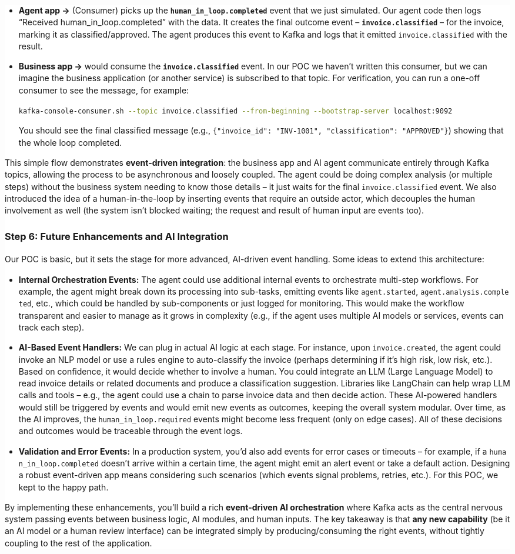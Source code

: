 - **Agent app ->** (Consumer) picks up the **`human_in_loop.completed`** event that we just simulated. Our agent code then logs “Received human_in_loop.completed” with the data. It creates the final outcome event – **`invoice.classified`** – for the invoice, marking it as classified/approved. The agent produces this event to Kafka and logs that it emitted `invoice.classified` with the result.

- **Business app ->** would consume the **`invoice.classified`** event. In our POC we haven’t written this consumer, but we can imagine the business application (or another service) is subscribed to that topic. For verification, you can run a one-off consumer to see the message, for example:  
  ```bash
  kafka-console-consumer.sh --topic invoice.classified --from-beginning --bootstrap-server localhost:9092
  ```  
  You should see the final classified message (e.g., `{"invoice_id": "INV-1001", "classification": "APPROVED"}`) showing that the whole loop completed.

This simple flow demonstrates **event-driven integration**: the business app and AI agent communicate entirely through Kafka topics, allowing the process to be asynchronous and loosely coupled. The agent could be doing complex analysis (or multiple steps) without the business system needing to know those details – it just waits for the final `invoice.classified` event. We also introduced the idea of a human-in-the-loop by inserting events that require an outside actor, which decouples the human involvement as well (the system isn’t blocked waiting; the request and result of human input are events too).

### **Step 6: Future Enhancements and AI Integration**

Our POC is basic, but it sets the stage for more advanced, AI-driven event handling. Some ideas to extend this architecture:

- **Internal Orchestration Events:** The agent could use additional internal events to orchestrate multi-step workflows. For example, the agent might break down its processing into sub-tasks, emitting events like `agent.started`, `agent.analysis.completed`, etc., which could be handled by sub-components or just logged for monitoring. This would make the workflow transparent and easier to manage as it grows in complexity (e.g., if the agent uses multiple AI models or services, events can track each step).

- **AI-Based Event Handlers:** We can plug in actual AI logic at each stage. For instance, upon `invoice.created`, the agent could invoke an NLP model or use a rules engine to auto-classify the invoice (perhaps determining if it’s high risk, low risk, etc.). Based on confidence, it would decide whether to involve a human. You could integrate an LLM (Large Language Model) to read invoice details or related documents and produce a classification suggestion. Libraries like LangChain can help wrap LLM calls and tools – e.g., the agent could use a chain to parse invoice data and then decide action. These AI-powered handlers would still be triggered by events and would emit new events as outcomes, keeping the overall system modular. Over time, as the AI improves, the `human_in_loop.required` events might become less frequent (only on edge cases). All of these decisions and outcomes would be traceable through the event logs.

- **Validation and Error Events:** In a production system, you’d also add events for error cases or timeouts – for example, if a `human_in_loop.completed` doesn’t arrive within a certain time, the agent might emit an alert event or take a default action. Designing a robust event-driven app means considering such scenarios (which events signal problems, retries, etc.). For this POC, we kept to the happy path.

By implementing these enhancements, you’ll build a rich **event-driven AI orchestration** where Kafka acts as the central nervous system passing events between business logic, AI modules, and human inputs. The key takeaway is that **any new capability** (be it an AI model or a human review interface) can be integrated simply by producing/consuming the right events, without tightly coupling to the rest of the application.
